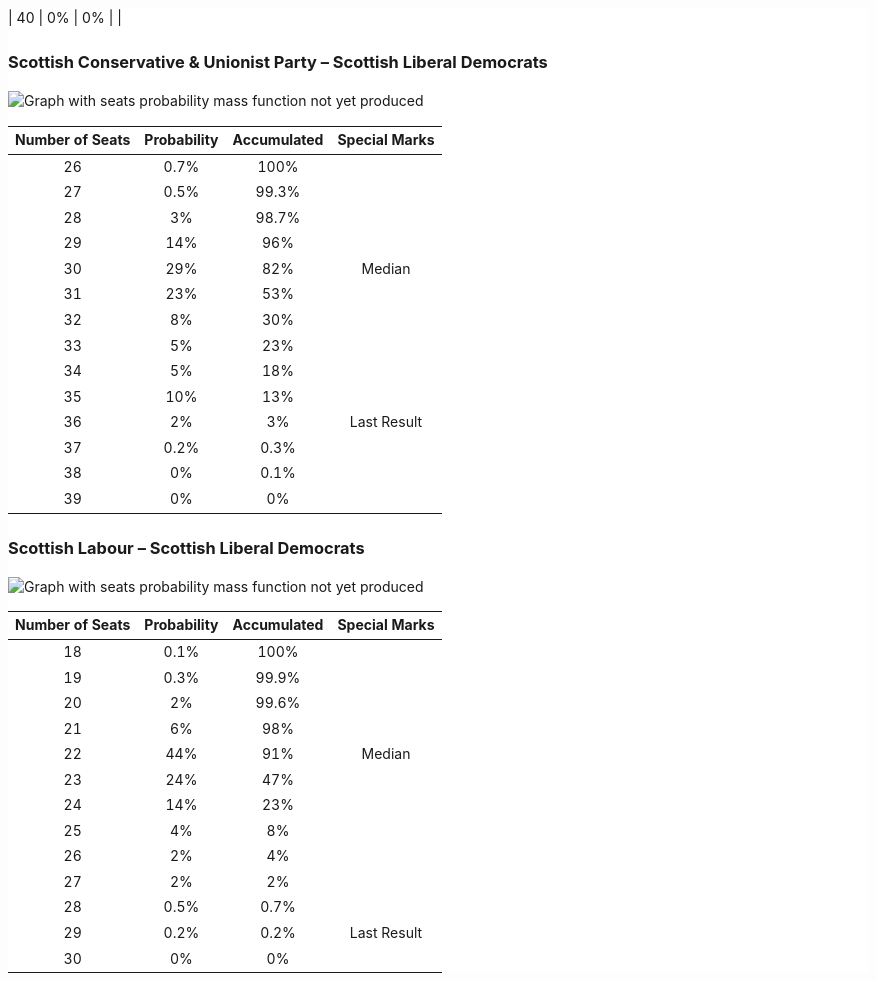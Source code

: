 | 40 | 0% | 0% |  |

### Scottish Conservative & Unionist Party – Scottish Liberal Democrats

![Graph with seats probability mass function not yet produced](2016-08-31-YouGov-coalitions-seats-pmf-con–lib.png "Seats Probability Mass Function")

| Number of Seats | Probability | Accumulated | Special Marks |
|:---------------:|:-----------:|:-----------:|:-------------:|
| 26 | 0.7% | 100% |  |
| 27 | 0.5% | 99.3% |  |
| 28 | 3% | 98.7% |  |
| 29 | 14% | 96% |  |
| 30 | 29% | 82% | Median |
| 31 | 23% | 53% |  |
| 32 | 8% | 30% |  |
| 33 | 5% | 23% |  |
| 34 | 5% | 18% |  |
| 35 | 10% | 13% |  |
| 36 | 2% | 3% | Last Result |
| 37 | 0.2% | 0.3% |  |
| 38 | 0% | 0.1% |  |
| 39 | 0% | 0% |  |

### Scottish Labour – Scottish Liberal Democrats

![Graph with seats probability mass function not yet produced](2016-08-31-YouGov-coalitions-seats-pmf-lab–lib.png "Seats Probability Mass Function")

| Number of Seats | Probability | Accumulated | Special Marks |
|:---------------:|:-----------:|:-----------:|:-------------:|
| 18 | 0.1% | 100% |  |
| 19 | 0.3% | 99.9% |  |
| 20 | 2% | 99.6% |  |
| 21 | 6% | 98% |  |
| 22 | 44% | 91% | Median |
| 23 | 24% | 47% |  |
| 24 | 14% | 23% |  |
| 25 | 4% | 8% |  |
| 26 | 2% | 4% |  |
| 27 | 2% | 2% |  |
| 28 | 0.5% | 0.7% |  |
| 29 | 0.2% | 0.2% | Last Result |
| 30 | 0% | 0% |  |
